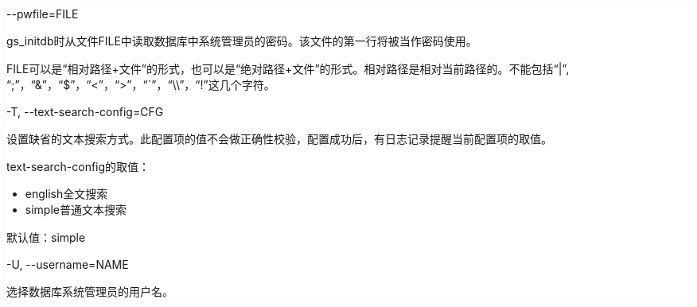 <tr id="zh-cn_topic_0287276015_row1202113311214"><td class="cellrowborder" valign="top" width="23.76%" headers="mcps1.2.4.1.1 "><p id="zh-cn_topic_0287276015_zh-cn_topic_0237152414_zh-cn_topic_0059778168_a1986cbe2b2054e9d949bd7d55ae635a5"><a name="zh-cn_topic_0287276015_zh-cn_topic_0237152414_zh-cn_topic_0059778168_a1986cbe2b2054e9d949bd7d55ae635a5"></a><a name="zh-cn_topic_0287276015_zh-cn_topic_0237152414_zh-cn_topic_0059778168_a1986cbe2b2054e9d949bd7d55ae635a5"></a>--pwfile=FILE</p>
</td>
<td class="cellrowborder" valign="top" width="32.6%" headers="mcps1.2.4.1.2 "><p id="zh-cn_topic_0287276015_zh-cn_topic_0237152414_zh-cn_topic_0059778168_zh-cn_topic_0058968084_p670015314042"><a name="zh-cn_topic_0287276015_zh-cn_topic_0237152414_zh-cn_topic_0059778168_zh-cn_topic_0058968084_p670015314042"></a><a name="zh-cn_topic_0287276015_zh-cn_topic_0237152414_zh-cn_topic_0059778168_zh-cn_topic_0058968084_p670015314042"></a>gs_initdb时从文件FILE中读取数据库中系统管理员的密码。该文件的第一行将被当作密码使用。</p>
</td>
<td class="cellrowborder" valign="top" width="43.64%" headers="mcps1.2.4.1.3 "><p id="zh-cn_topic_0287276015_zh-cn_topic_0237152414_zh-cn_topic_0059778168_ac7818172370b415c96f02f3eb914d9a1"><a name="zh-cn_topic_0287276015_zh-cn_topic_0237152414_zh-cn_topic_0059778168_ac7818172370b415c96f02f3eb914d9a1"></a><a name="zh-cn_topic_0287276015_zh-cn_topic_0237152414_zh-cn_topic_0059778168_ac7818172370b415c96f02f3eb914d9a1"></a>FILE可以是“相对路径+文件”的形式，也可以是“绝对路径+文件”的形式。相对路径是相对当前路径的。不能包括“|”, “;”，“&amp;”，“$”，“&lt;”，“&gt;”，“`”，“\\”，“!”这几个字符。</p>
</td>
</tr>
<tr id="zh-cn_topic_0287276015_row7631753182119"><td class="cellrowborder" valign="top" width="23.76%" headers="mcps1.2.4.1.1 "><p id="zh-cn_topic_0287276015_zh-cn_topic_0237152414_zh-cn_topic_0059778168_a3764e4e4a8a9461f8573f7cf4537514d"><a name="zh-cn_topic_0287276015_zh-cn_topic_0237152414_zh-cn_topic_0059778168_a3764e4e4a8a9461f8573f7cf4537514d"></a><a name="zh-cn_topic_0287276015_zh-cn_topic_0237152414_zh-cn_topic_0059778168_a3764e4e4a8a9461f8573f7cf4537514d"></a>-T, --text-search-config=CFG</p>
</td>
<td class="cellrowborder" valign="top" width="32.6%" headers="mcps1.2.4.1.2 "><p id="zh-cn_topic_0287276015_zh-cn_topic_0237152414_zh-cn_topic_0059778168_ade5a330c60df4410a111730ce871e9e5"><a name="zh-cn_topic_0287276015_zh-cn_topic_0237152414_zh-cn_topic_0059778168_ade5a330c60df4410a111730ce871e9e5"></a><a name="zh-cn_topic_0287276015_zh-cn_topic_0237152414_zh-cn_topic_0059778168_ade5a330c60df4410a111730ce871e9e5"></a>设置缺省的文本搜索方式。此配置项的值不会做正确性校验，配置成功后，有日志记录提醒当前配置项的取值。</p>
</td>
<td class="cellrowborder" valign="top" width="43.64%" headers="mcps1.2.4.1.3 "><p id="zh-cn_topic_0287276015_zh-cn_topic_0237152414_zh-cn_topic_0059778168_a23eba128a8c849039535c5d156384b1d"><a name="zh-cn_topic_0287276015_zh-cn_topic_0237152414_zh-cn_topic_0059778168_a23eba128a8c849039535c5d156384b1d"></a><a name="zh-cn_topic_0287276015_zh-cn_topic_0237152414_zh-cn_topic_0059778168_a23eba128a8c849039535c5d156384b1d"></a>text-search-config的取值：</p>
<a name="zh-cn_topic_0287276015_zh-cn_topic_0237152414_zh-cn_topic_0059778168_u32787aec68b74a82a8046c16faeab614"></a><a name="zh-cn_topic_0287276015_zh-cn_topic_0237152414_zh-cn_topic_0059778168_u32787aec68b74a82a8046c16faeab614"></a><ul id="zh-cn_topic_0287276015_zh-cn_topic_0237152414_zh-cn_topic_0059778168_u32787aec68b74a82a8046c16faeab614"><li>english全文搜索</li><li>simple普通文本搜索</li></ul>
<p id="zh-cn_topic_0287276015_zh-cn_topic_0237152414_zh-cn_topic_0059778168_a4e71d94acb6d439a8776a3c7f493b753"><a name="zh-cn_topic_0287276015_zh-cn_topic_0237152414_zh-cn_topic_0059778168_a4e71d94acb6d439a8776a3c7f493b753"></a><a name="zh-cn_topic_0287276015_zh-cn_topic_0237152414_zh-cn_topic_0059778168_a4e71d94acb6d439a8776a3c7f493b753"></a>默认值：simple</p>
</td>
</tr>
<tr id="zh-cn_topic_0287276015_row163014537211"><td class="cellrowborder" valign="top" width="23.76%" headers="mcps1.2.4.1.1 "><p id="zh-cn_topic_0287276015_zh-cn_topic_0237152414_zh-cn_topic_0059778168_a863106d2c4154ecfb12f4bf35d8b6d31"><a name="zh-cn_topic_0287276015_zh-cn_topic_0237152414_zh-cn_topic_0059778168_a863106d2c4154ecfb12f4bf35d8b6d31"></a><a name="zh-cn_topic_0287276015_zh-cn_topic_0237152414_zh-cn_topic_0059778168_a863106d2c4154ecfb12f4bf35d8b6d31"></a>-U, --username=NAME</p>
</td>
<td class="cellrowborder" valign="top" width="32.6%" headers="mcps1.2.4.1.2 "><p id="zh-cn_topic_0287276015_zh-cn_topic_0237152414_zh-cn_topic_0059778168_a0fa722e5a044454fb85f37064f7daed8"><a name="zh-cn_topic_0287276015_zh-cn_topic_0237152414_zh-cn_topic_0059778168_a0fa722e5a044454fb85f37064f7daed8"></a><a name="zh-cn_topic_0287276015_zh-cn_topic_0237152414_zh-cn_topic_0059778168_a0fa722e5a044454fb85f37064f7daed8"></a>选择数据库系统管理员的用户名。</p>
</td>